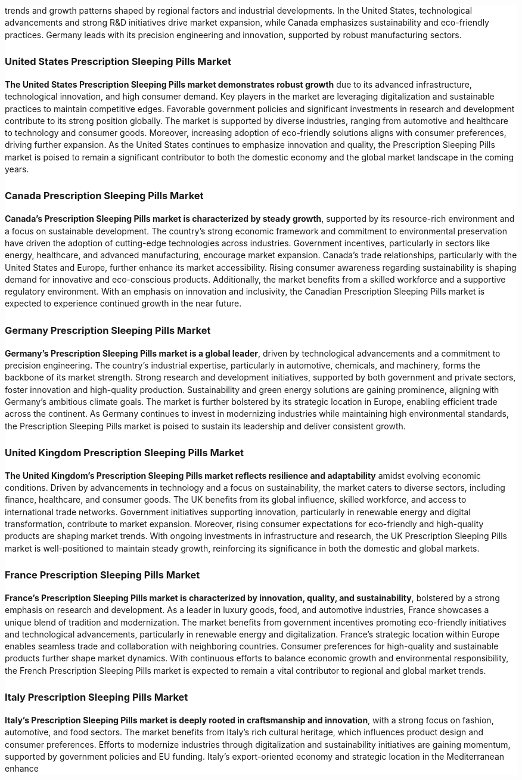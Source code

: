 trends and growth patterns shaped by regional factors and industrial developments. In the United States, technological advancements and strong R&amp;D initiatives drive market expansion, while Canada emphasizes sustainability and eco-friendly practices. Germany leads with its precision engineering and innovation, supported by robust manufacturing sectors.</span></em></p></blockquote><h3><strong>United States Prescription Sleeping Pills Market</strong></h3><p><strong>The United States Prescription Sleeping Pills market demonstrates robust growth</strong> due to its advanced infrastructure, technological innovation, and high consumer demand. Key players in the market are leveraging digitalization and sustainable practices to maintain competitive edges. Favorable government policies and significant investments in research and development contribute to its strong position globally. The market is supported by diverse industries, ranging from automotive and healthcare to technology and consumer goods. Moreover, increasing adoption of eco-friendly solutions aligns with consumer preferences, driving further expansion. As the United States continues to emphasize innovation and quality, the Prescription Sleeping Pills market is poised to remain a significant contributor to both the domestic economy and the global market landscape in the coming years.</p><h3><strong>Canada Prescription Sleeping Pills Market</strong></h3><p><strong>Canada&rsquo;s Prescription Sleeping Pills market is characterized by steady growth</strong>, supported by its resource-rich environment and a focus on sustainable development. The country&rsquo;s strong economic framework and commitment to environmental preservation have driven the adoption of cutting-edge technologies across industries. Government incentives, particularly in sectors like energy, healthcare, and advanced manufacturing, encourage market expansion. Canada&rsquo;s trade relationships, particularly with the United States and Europe, further enhance its market accessibility. Rising consumer awareness regarding sustainability is shaping demand for innovative and eco-conscious products. Additionally, the market benefits from a skilled workforce and a supportive regulatory environment. With an emphasis on innovation and inclusivity, the Canadian Prescription Sleeping Pills market is expected to experience continued growth in the near future.</p><h3><strong>Germany Prescription Sleeping Pills Market</strong></h3><p><strong>Germany&rsquo;s Prescription Sleeping Pills market is a global leader</strong>, driven by technological advancements and a commitment to precision engineering. The country&rsquo;s industrial expertise, particularly in automotive, chemicals, and machinery, forms the backbone of its market strength. Strong research and development initiatives, supported by both government and private sectors, foster innovation and high-quality production. Sustainability and green energy solutions are gaining prominence, aligning with Germany&rsquo;s ambitious climate goals. The market is further bolstered by its strategic location in Europe, enabling efficient trade across the continent. As Germany continues to invest in modernizing industries while maintaining high environmental standards, the Prescription Sleeping Pills market is poised to sustain its leadership and deliver consistent growth.</p><h3><strong>United Kingdom Prescription Sleeping Pills Market</strong></h3><p><strong>The United Kingdom&rsquo;s Prescription Sleeping Pills market reflects resilience and adaptability</strong> amidst evolving economic conditions. Driven by advancements in technology and a focus on sustainability, the market caters to diverse sectors, including finance, healthcare, and consumer goods. The UK benefits from its global influence, skilled workforce, and access to international trade networks. Government initiatives supporting innovation, particularly in renewable energy and digital transformation, contribute to market expansion. Moreover, rising consumer expectations for eco-friendly and high-quality products are shaping market trends. With ongoing investments in infrastructure and research, the UK Prescription Sleeping Pills market is well-positioned to maintain steady growth, reinforcing its significance in both the domestic and global markets.</p><h3><strong>France Prescription Sleeping Pills Market</strong></h3><p><strong>France&rsquo;s Prescription Sleeping Pills market is characterized by innovation, quality, and sustainability</strong>, bolstered by a strong emphasis on research and development. As a leader in luxury goods, food, and automotive industries, France showcases a unique blend of tradition and modernization. The market benefits from government incentives promoting eco-friendly initiatives and technological advancements, particularly in renewable energy and digitalization. France&rsquo;s strategic location within Europe enables seamless trade and collaboration with neighboring countries. Consumer preferences for high-quality and sustainable products further shape market dynamics. With continuous efforts to balance economic growth and environmental responsibility, the French Prescription Sleeping Pills market is expected to remain a vital contributor to regional and global market trends.</p><h3><strong>Italy Prescription Sleeping Pills Market</strong></h3><p><strong>Italy&rsquo;s Prescription Sleeping Pills market is deeply rooted in craftsmanship and innovation</strong>, with a strong focus on fashion, automotive, and food sectors. The market benefits from Italy&rsquo;s rich cultural heritage, which influences product design and consumer preferences. Efforts to modernize industries through digitalization and sustainability initiatives are gaining momentum, supported by government policies and EU funding. Italy&rsquo;s export-oriented economy and strategic location in the Mediterranean enhance